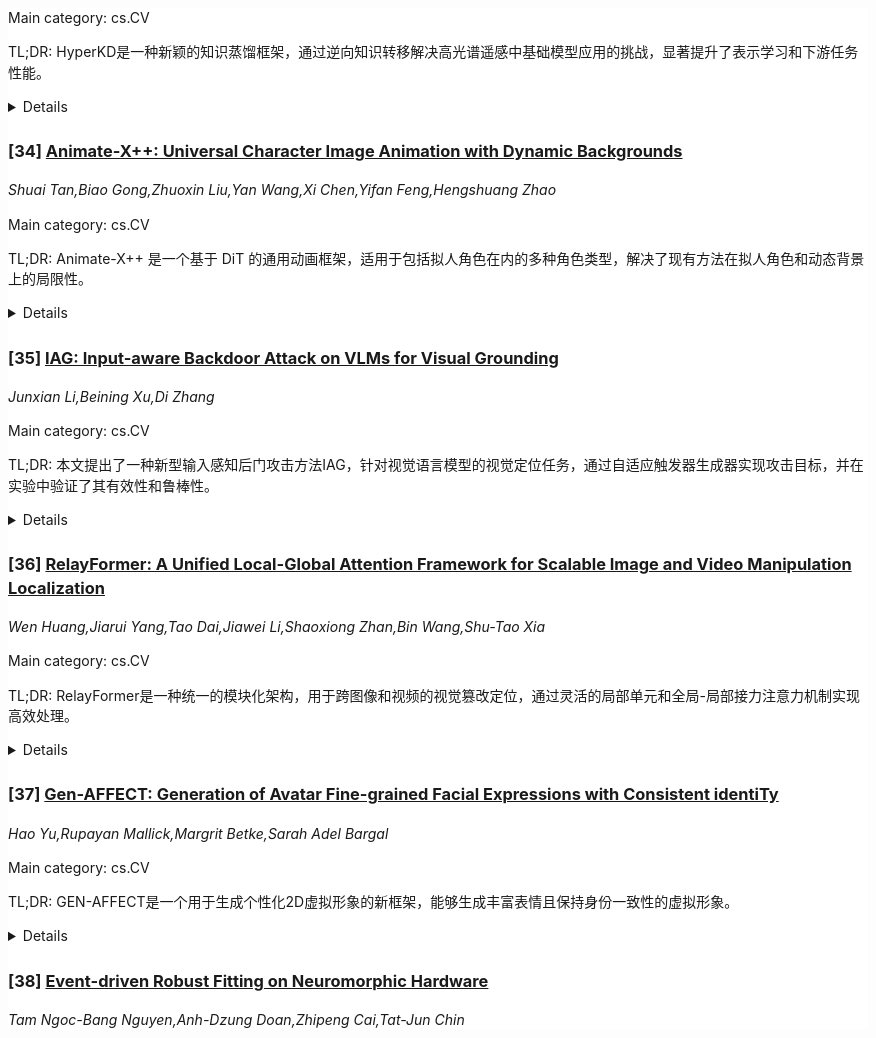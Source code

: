 Main category: cs.CV

TL;DR: HyperKD是一种新颖的知识蒸馏框架，通过逆向知识转移解决高光谱遥感中基础模型应用的挑战，显著提升了表示学习和下游任务性能。


<details><summary>Details</summary></details>


### [34] [Animate-X++: Universal Character Image Animation with Dynamic Backgrounds](https://arxiv.org/abs/2508.09454)
*Shuai Tan,Biao Gong,Zhuoxin Liu,Yan Wang,Xi Chen,Yifan Feng,Hengshuang Zhao*

Main category: cs.CV

TL;DR: Animate-X++ 是一个基于 DiT 的通用动画框架，适用于包括拟人角色在内的多种角色类型，解决了现有方法在拟人角色和动态背景上的局限性。


<details><summary>Details</summary></details>


### [35] [IAG: Input-aware Backdoor Attack on VLMs for Visual Grounding](https://arxiv.org/abs/2508.09456)
*Junxian Li,Beining Xu,Di Zhang*

Main category: cs.CV

TL;DR: 本文提出了一种新型输入感知后门攻击方法IAG，针对视觉语言模型的视觉定位任务，通过自适应触发器生成器实现攻击目标，并在实验中验证了其有效性和鲁棒性。


<details><summary>Details</summary></details>


### [36] [RelayFormer: A Unified Local-Global Attention Framework for Scalable Image and Video Manipulation Localization](https://arxiv.org/abs/2508.09459)
*Wen Huang,Jiarui Yang,Tao Dai,Jiawei Li,Shaoxiong Zhan,Bin Wang,Shu-Tao Xia*

Main category: cs.CV

TL;DR: RelayFormer是一种统一的模块化架构，用于跨图像和视频的视觉篡改定位，通过灵活的局部单元和全局-局部接力注意力机制实现高效处理。


<details><summary>Details</summary></details>


### [37] [Gen-AFFECT: Generation of Avatar Fine-grained Facial Expressions with Consistent identiTy](https://arxiv.org/abs/2508.09461)
*Hao Yu,Rupayan Mallick,Margrit Betke,Sarah Adel Bargal*

Main category: cs.CV

TL;DR: GEN-AFFECT是一个用于生成个性化2D虚拟形象的新框架，能够生成丰富表情且保持身份一致性的虚拟形象。


<details><summary>Details</summary></details>


### [38] [Event-driven Robust Fitting on Neuromorphic Hardware](https://arxiv.org/abs/2508.09466)
*Tam Ngoc-Bang Nguyen,Anh-Dzung Doan,Zhipeng Cai,Tat-Jun Chin*
